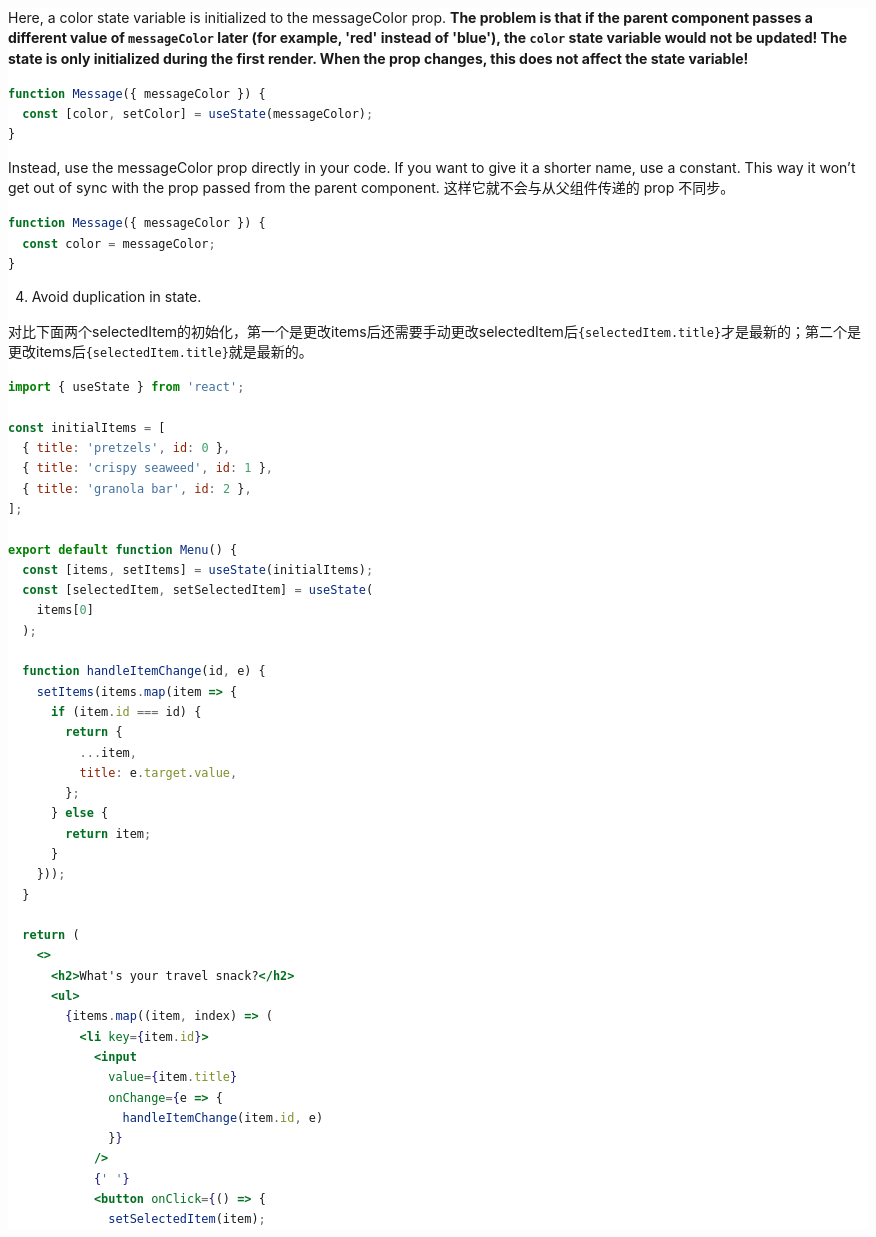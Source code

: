 Here, a color state variable is initialized to the messageColor prop. **The problem is that if the parent component passes a different value of `messageColor` later (for example, 'red' instead of 'blue'), the `color` state variable would not be updated! The state is only initialized during the first render. When the prop changes, this does not affect the state variable!**
```jsx
function Message({ messageColor }) {
  const [color, setColor] = useState(messageColor);
}
```

Instead, use the messageColor prop directly in your code. If you want to give it a shorter name, use a constant. This way it won’t get out of sync with the prop passed from the parent component. 这样它就不会与从父组件传递的 prop 不同步。
```jsx
function Message({ messageColor }) {
  const color = messageColor;
}
```

4. Avoid duplication in state.

对比下面两个selectedItem的初始化，第一个是更改items后还需要手动更改selectedItem后`{selectedItem.title}`才是最新的；第二个是更改items后`{selectedItem.title}`就是最新的。
```jsx
import { useState } from 'react';

const initialItems = [
  { title: 'pretzels', id: 0 },
  { title: 'crispy seaweed', id: 1 },
  { title: 'granola bar', id: 2 },
];

export default function Menu() {
  const [items, setItems] = useState(initialItems);
  const [selectedItem, setSelectedItem] = useState(
    items[0]
  );

  function handleItemChange(id, e) {
    setItems(items.map(item => {
      if (item.id === id) {
        return {
          ...item,
          title: e.target.value,
        };
      } else {
        return item;
      }
    }));
  }

  return (
    <>
      <h2>What's your travel snack?</h2> 
      <ul>
        {items.map((item, index) => (
          <li key={item.id}>
            <input
              value={item.title}
              onChange={e => {
                handleItemChange(item.id, e)
              }}
            />
            {' '}
            <button onClick={() => {
              setSelectedItem(item);
```